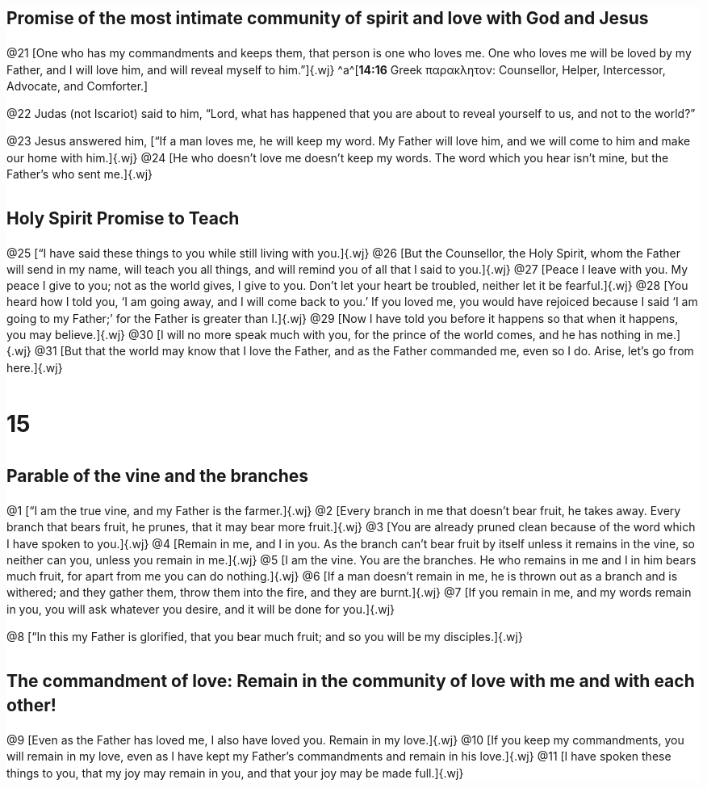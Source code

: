 ## Promise of the most intimate community of spirit and love with God and Jesus
@21 [One who has my commandments and keeps them, that person is one who loves me. One who loves me will be loved by my Father, and I will love him, and will reveal myself to him.”]{.wj} 
^a^[**14:16** Greek παρακλητον: Counsellor, Helper, Intercessor, Advocate, and Comforter.]

@22 Judas (not Iscariot) said to him, “Lord, what has happened that you are about to reveal yourself to us, and not to the world?” 

@23 Jesus answered him, [“If a man loves me, he will keep my word. My Father will love him, and we will come to him and make our home with him.]{.wj} 
@24 [He who doesn’t love me doesn’t keep my words. The word which you hear isn’t mine, but the Father’s who sent me.]{.wj}

## Holy Spirit Promise to Teach

@25 [“I have said these things to you while still living with you.]{.wj} 
@26 [But the Counsellor, the Holy Spirit, whom the Father will send in my name, will teach you all things, and will remind you of all that I said to you.]{.wj} 
@27 [Peace I leave with you. My peace I give to you; not as the world gives, I give to you. Don’t let your heart be troubled, neither let it be fearful.]{.wj} 
@28 [You heard how I told you, ‘I am going away, and I will come back to you.’ If you loved me, you would have rejoiced because I said ‘I am going to my Father;’ for the Father is greater than I.]{.wj} 
@29 [Now I have told you before it happens so that when it happens, you may believe.]{.wj} 
@30 [I will no more speak much with you, for the prince of the world comes, and he has nothing in me.]{.wj} 
@31 [But that the world may know that I love the Father, and as the Father commanded me, even so I do. Arise, let’s go from here.]{.wj} 

# 15 
## Parable of the vine and the branches
@1 [“I am the true vine, and my Father is the farmer.]{.wj} 
@2 [Every branch in me that doesn’t bear fruit, he takes away. Every branch that bears fruit, he prunes, that it may bear more fruit.]{.wj} 
@3 [You are already pruned clean because of the word which I have spoken to you.]{.wj} 
@4 [Remain in me, and I in you. As the branch can’t bear fruit by itself unless it remains in the vine, so neither can you, unless you remain in me.]{.wj} 
@5 [I am the vine. You are the branches. He who remains in me and I in him bears much fruit, for apart from me you can do nothing.]{.wj} 
@6 [If a man doesn’t remain in me, he is thrown out as a branch and is withered; and they gather them, throw them into the fire, and they are burnt.]{.wj} 
@7 [If you remain in me, and my words remain in you, you will ask whatever you desire, and it will be done for you.]{.wj} 

@8 [“In this my Father is glorified, that you bear much fruit; and so you will be my disciples.]{.wj}

## The commandment of love: Remain in the community of love with me and with each other!
@9 [Even as the Father has loved me, I also have loved you. Remain in my love.]{.wj} 
@10 [If you keep my commandments, you will remain in my love, even as I have kept my Father’s commandments and remain in his love.]{.wj} 
@11 [I have spoken these things to you, that my joy may remain in you, and that your joy may be made full.]{.wj} 
